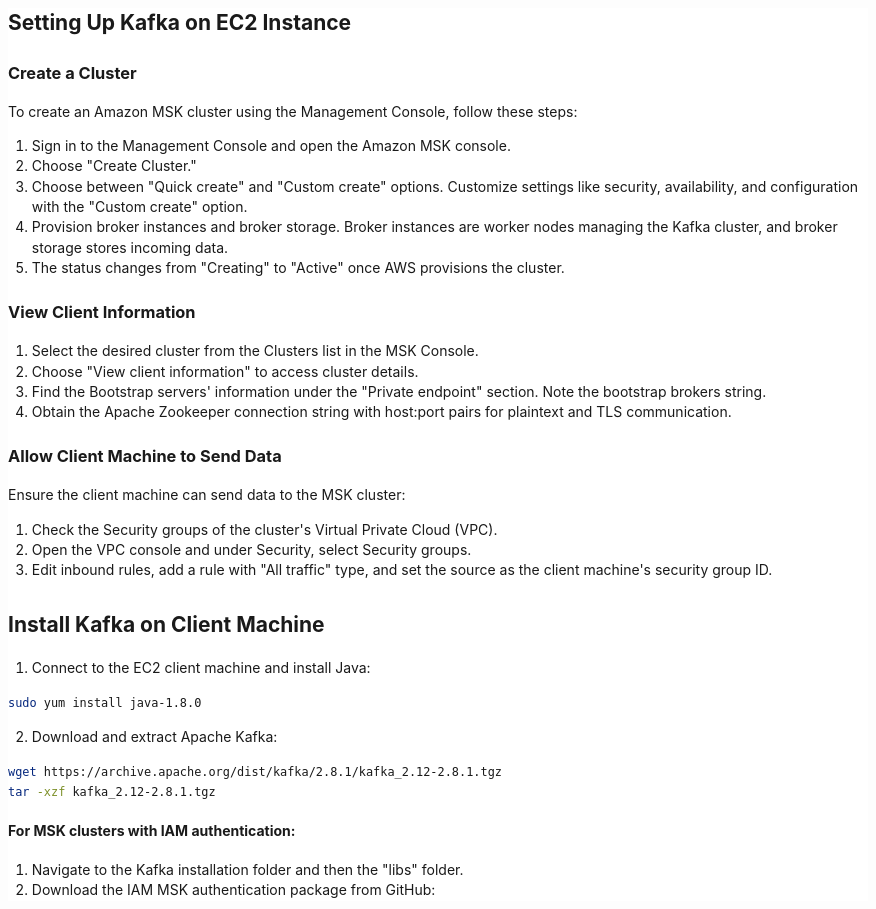  

##  Setting Up Kafka on EC2 Instance


### Create a Cluster

To create an Amazon MSK cluster using the Management Console, follow these steps:

1. Sign in to the Management Console and open the Amazon MSK console.
2. Choose "Create Cluster."
3. Choose between "Quick create" and "Custom create" options. Customize settings like security, availability, and configuration with the "Custom create" option.
4. Provision broker instances and broker storage. Broker instances are worker nodes managing the Kafka cluster, and broker storage stores incoming data.
5. The status changes from "Creating" to "Active" once AWS provisions the cluster.

### View Client Information

1. Select the desired cluster from the Clusters list in the MSK Console.
2. Choose "View client information" to access cluster details.
3. Find the Bootstrap servers' information under the "Private endpoint" section. Note the bootstrap brokers string.
4. Obtain the Apache Zookeeper connection string with host:port pairs for plaintext and TLS communication.

### Allow Client Machine to Send Data

Ensure the client machine can send data to the MSK cluster:

1. Check the Security groups of the cluster's Virtual Private Cloud (VPC).
2. Open the VPC console and under Security, select Security groups.
3. Edit inbound rules, add a rule with "All traffic" type, and set the source as the client machine's security group ID.

## Install Kafka on Client Machine

1. Connect to the EC2 client machine and install Java:

```bash
sudo yum install java-1.8.0
```
2. Download and extract Apache Kafka:

```bash
wget https://archive.apache.org/dist/kafka/2.8.1/kafka_2.12-2.8.1.tgz
tar -xzf kafka_2.12-2.8.1.tgz
```



#### For MSK clusters with IAM authentication:

1. Navigate to the Kafka installation folder and then the "libs" folder.
2. Download the IAM MSK authentication package from GitHub:
